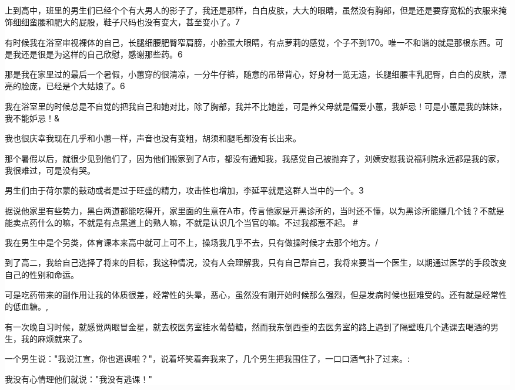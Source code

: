 


上到高中，班里的男生们已经个个有大男人的影子了，我还是那样，白白皮肤，大大的眼睛，虽然没有胸部，但是还是要穿宽松的衣服来掩饰细细蛮腰和肥大的屁股，鞋子尺码也没有变大，甚至变小了。7





有时候我在浴室审视裸体的自己，长腿细腰肥臀窄肩膀，小脸蛋大眼睛，有点萝莉的感觉，个子不到170。唯一不和谐的就是那根东西。可是我还是很是为这样的自己欣慰，感谢那些药。6





那是我在家里过的最后一个暑假，小蕙穿的很清凉，一分牛仔裤，随意的吊带背心，好身材一览无遗，长腿细腰丰乳肥臀，白白的皮肤，漂亮的脸庞，已经是个大姑娘了。6





我在浴室里的时候总是不自觉的把我自己和她对比，除了胸部，我并不比她差，可是养父母就是偏爱小蕙，我妒忌！可是小蕙是我的妹妹，我不能妒忌！&





我也很庆幸我现在几乎和小蕙一样，声音也没有变粗，胡须和腿毛都没有长出来。





那个暑假以后，就很少见到他们了，因为他们搬家到了A市，都没有通知我，我感觉自己被抛弃了，刘姨安慰我说福利院永远都是我的家，我很难过，可是没有哭。





男生们由于荷尔蒙的鼓动或者是过于旺盛的精力，攻击性也增加，李延平就是这群人当中的一个。3





据说他家里有些势力，黑白两道都能吃得开，家里面的生意在A市，传言他家是开黑诊所的，当时还不懂，以为黑诊所能赚几个钱？不就是能卖点药什么的嘛，不就是有点黑道上的熟人嘛，不就是认识几个当官的嘛。不过我都惹不起。 #





我在男生中是个另类，体育课本来高中就可上可不上，操场我几乎不去，只有做操时候才去那个地方。/





到了高二，我给自己选择了将来的目标，我这种情况，没有人会理解我，只有自己帮自己，我将来要当一个医生，以期通过医学的手段改变自己的性别和命运。





可是吃药带来的副作用让我的体质很差，经常性的头晕，恶心，虽然没有刚开始时候那么强烈，但是发病时候也挺难受的。还有就是经常性的低血糖。,





有一次晚自习时候，就感觉两眼冒金星，就去校医务室挂水葡萄糖，然而我东倒西歪的去医务室的路上遇到了隔壁班几个逃课去喝酒的男生，我的麻烦就来了。





一个男生说："我说江宣，你也逃课啦？"，说着坏笑着奔我来了，几个男生把我围住了，一口口酒气扑了过来。:



我没有心情理他们就说："我没有逃课！"
